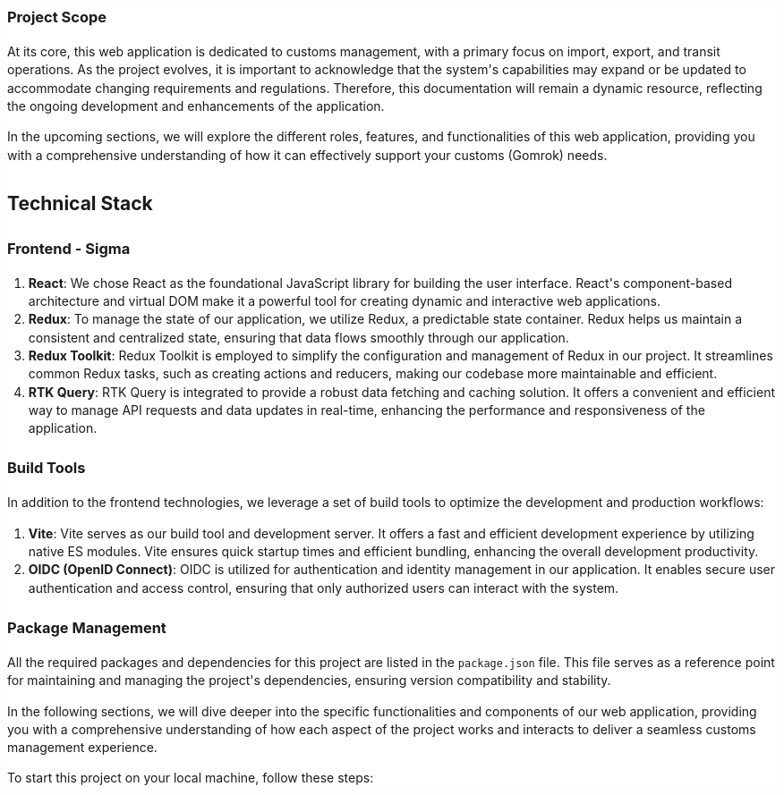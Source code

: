 ### Project Scope

At its core, this web application is dedicated to customs management, with a primary focus on import, export, and transit operations. As the project evolves, it is important to acknowledge that the system's capabilities may expand or be updated to accommodate changing requirements and regulations. Therefore, this documentation will remain a dynamic resource, reflecting the ongoing development and enhancements of the application.

In the upcoming sections, we will explore the different roles, features, and functionalities of this web application, providing you with a comprehensive understanding of how it can effectively support your customs (Gomrok) needs.

## Technical Stack

### Frontend - Sigma

1.  **React**: We chose React as the foundational JavaScript library for building the user interface. React's component-based architecture and virtual DOM make it a powerful tool for creating dynamic and interactive web applications.
2.  **Redux**: To manage the state of our application, we utilize Redux, a predictable state container. Redux helps us maintain a consistent and centralized state, ensuring that data flows smoothly through our application.
3.  **Redux Toolkit**: Redux Toolkit is employed to simplify the configuration and management of Redux in our project. It streamlines common Redux tasks, such as creating actions and reducers, making our codebase more maintainable and efficient.
4.  **RTK Query**: RTK Query is integrated to provide a robust data fetching and caching solution. It offers a convenient and efficient way to manage API requests and data updates in real-time, enhancing the performance and responsiveness of the application.

### Build Tools

In addition to the frontend technologies, we leverage a set of build tools to optimize the development and production workflows:

1.  **Vite**: Vite serves as our build tool and development server. It offers a fast and efficient development experience by utilizing native ES modules. Vite ensures quick startup times and efficient bundling, enhancing the overall development productivity.
2.  **OIDC (OpenID Connect)**: OIDC is utilized for authentication and identity management in our application. It enables secure user authentication and access control, ensuring that only authorized users can interact with the system.

### Package Management

All the required packages and dependencies for this project are listed in the `package.json` file. This file serves as a reference point for maintaining and managing the project's dependencies, ensuring version compatibility and stability.

In the following sections, we will dive deeper into the specific functionalities and components of our web application, providing you with a comprehensive understanding of how each aspect of the project works and interacts to deliver a seamless customs management experience.

To start this project on your local machine, follow these steps:
